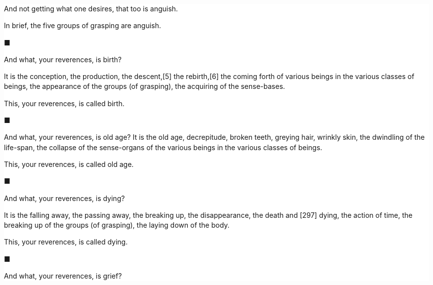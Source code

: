  And not getting what one desires,
 that too is anguish.

 In brief,
 the five groups of grasping
 are anguish.

 ■

 And what, your reverences, is birth?

 It is the conception,
 the production,
 the descent,[5]
 the rebirth,[6]
 the coming forth
 of various beings
 in the various classes of beings,
 the appearance of the groups (of grasping),
 the acquiring of the sense-bases.

 This, your reverences, is called birth.

 ■

 And what, your reverences, is old age?
 It is the old age,
 decrepitude,
 broken teeth,
 greying hair,
 wrinkly skin,
 the dwindling of the life-span,
 the collapse of the sense-organs
 of the various beings
 in the various classes of beings.

 This, your reverences, is called old age.

 ■

 And what, your reverences, is dying?

 It is the falling away,
 the passing away,
 the breaking up,
 the disappearance,
 the death
 and [297] dying,
 the action of time,
 the breaking up of the groups (of grasping),
 the laying down of the body.

 This, your reverences, is called dying.

 ■

 And what, your reverences, is grief?
